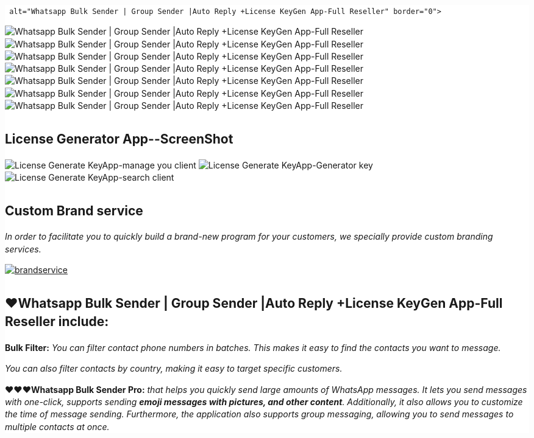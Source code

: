      alt="Whatsapp Bulk Sender | Group Sender |Auto Reply +License KeyGen App-Full Reseller" border="0">
<img src="https://i.ibb.co/MG4Bp2x/10.png"
     alt="Whatsapp Bulk Sender | Group Sender |Auto Reply +License KeyGen App-Full Reseller" border="0">
<img src="https://i.ibb.co/mt0wx8y/11.png"
     alt="Whatsapp Bulk Sender | Group Sender |Auto Reply +License KeyGen App-Full Reseller" border="0">
<img src="https://i.ibb.co/Kx0VZHH/13.png"
     alt="Whatsapp Bulk Sender | Group Sender |Auto Reply +License KeyGen App-Full Reseller" border="0">
<img src="https://i.ibb.co/xGPqxFZ/14.png"
     alt="Whatsapp Bulk Sender | Group Sender |Auto Reply +License KeyGen App-Full Reseller" border="0">
<img src="https://i.ibb.co/ysPSDjW/15.png"
     alt="Whatsapp Bulk Sender | Group Sender |Auto Reply +License KeyGen App-Full Reseller" border="0">
<img src="https://i.ibb.co/nmrKFX6/16.png"
     alt="Whatsapp Bulk Sender | Group Sender |Auto Reply +License KeyGen App-Full Reseller" border="0">
<img src="https://i.ibb.co/YpwKsM0/18.png"
     alt="Whatsapp Bulk Sender | Group Sender |Auto Reply +License KeyGen App-Full Reseller" border="0">

<h2><strong>License Generator App--ScreenShot</strong></h2>
<img src="https://i.ibb.co/5spGyys/l01.png" alt="License Generate KeyApp-manage you client" />
<img src="https://i.ibb.co/cNgv7X9/l02.png" alt="License Generate KeyApp-Generator key" />
<img src="https://i.ibb.co/hmJm84y/l03.png" alt="License Generate KeyApp-search client" />

<h2><strong>Custom Brand service</strong></h2>
<p><i>In order to facilitate you to quickly build a brand-new program for your customers, we specially provide custom
  branding services.</i></p>

<a href="https://codecanyon.net/user/ionicstudio" rel="nofollow">
  <img src="https://i.ibb.co/dKDL7vT/brandservice.png" alt="brandservice" />
</a>

<h2><strong>❤️Whatsapp Bulk Sender | Group Sender |Auto Reply +License KeyGen App-Full Reseller
  include:</strong></h2>
<p><strong>Bulk Filter:</strong>
  <i>You can filter contact phone numbers in batches. This makes it easy to find the contacts you want to message.</i>
</p>
<p><i>You can also filter contacts by country, making it easy to target specific customers.</i></P>

<p><strong>❤️❤️❤️Whatsapp Bulk Sender Pro:</strong>
  <i>that helps you quickly send large amounts of WhatsApp messages.
    It lets you send messages with one-click, supports sending <strong>emoji messages with pictures, and other
      content</strong>.
    Additionally, it also allows you to customize the time of message sending. Furthermore,
    the application also supports group messaging, allowing you to send messages to multiple contacts at once.</i></p>
